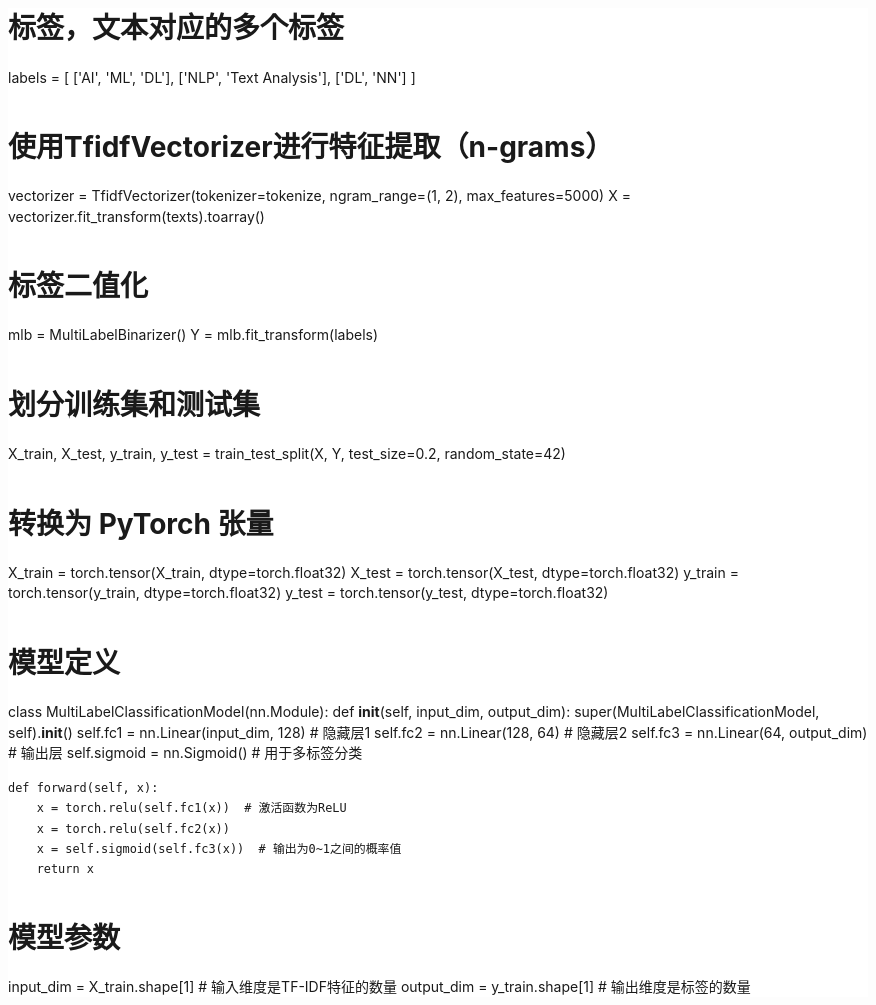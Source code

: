 # 标签，文本对应的多个标签
labels = [
    ['AI', 'ML', 'DL'],
    ['NLP', 'Text Analysis'],
    ['DL', 'NN']
]

# 使用TfidfVectorizer进行特征提取（n-grams）
vectorizer = TfidfVectorizer(tokenizer=tokenize, ngram_range=(1, 2), max_features=5000)
X = vectorizer.fit_transform(texts).toarray()

# 标签二值化
mlb = MultiLabelBinarizer()
Y = mlb.fit_transform(labels)

# 划分训练集和测试集
X_train, X_test, y_train, y_test = train_test_split(X, Y, test_size=0.2, random_state=42)

# 转换为 PyTorch 张量
X_train = torch.tensor(X_train, dtype=torch.float32)
X_test = torch.tensor(X_test, dtype=torch.float32)
y_train = torch.tensor(y_train, dtype=torch.float32)
y_test = torch.tensor(y_test, dtype=torch.float32)

# 模型定义
class MultiLabelClassificationModel(nn.Module):
    def __init__(self, input_dim, output_dim):
        super(MultiLabelClassificationModel, self).__init__()
        self.fc1 = nn.Linear(input_dim, 128)  # 隐藏层1
        self.fc2 = nn.Linear(128, 64)        # 隐藏层2
        self.fc3 = nn.Linear(64, output_dim)  # 输出层
        self.sigmoid = nn.Sigmoid()          # 用于多标签分类

    def forward(self, x):
        x = torch.relu(self.fc1(x))  # 激活函数为ReLU
        x = torch.relu(self.fc2(x))
        x = self.sigmoid(self.fc3(x))  # 输出为0~1之间的概率值
        return x

# 模型参数
input_dim = X_train.shape[1]  # 输入维度是TF-IDF特征的数量
output_dim = y_train.shape[1]  # 输出维度是标签的数量
